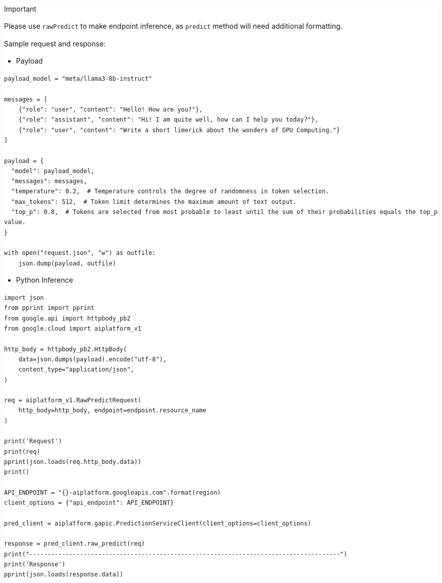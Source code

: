 > [!IMPORTANT]
> Please use `rawPredict` to make endpoint inference, as `predict` method will need additional formatting.
> 
Sample request and response:

* Payload
```shell
payload_model = "meta/llama3-8b-instruct"

messages = [
    {"role": "user", "content": "Hello! How are you?"},
    {"role": "assistant", "content": "Hi! I am quite well, how can I help you today?"},
    {"role": "user", "content": "Write a short limerick about the wonders of GPU Computing."}
]

payload = {
  "model": payload_model,
  "messages": messages,
  "temperature": 0.2,  # Temperature controls the degree of randomness in token selection.
  "max_tokens": 512,  # Token limit determines the maximum amount of text output.
  "top_p": 0.8,  # Tokens are selected from most probable to least until the sum of their probabilities equals the top_p value.
}

with open("request.json", "w") as outfile: 
    json.dump(payload, outfile)
```

* Python Inference
```shell
import json
from pprint import pprint
from google.api import httpbody_pb2
from google.cloud import aiplatform_v1

http_body = httpbody_pb2.HttpBody(
    data=json.dumps(payload).encode("utf-8"),
    content_type="application/json",
)

req = aiplatform_v1.RawPredictRequest(
    http_body=http_body, endpoint=endpoint.resource_name
)

print('Request')
print(req)
pprint(json.loads(req.http_body.data))
print()

API_ENDPOINT = "{}-aiplatform.googleapis.com".format(region)
client_options = {"api_endpoint": API_ENDPOINT}

pred_client = aiplatform.gapic.PredictionServiceClient(client_options=client_options)

response = pred_client.raw_predict(req)
print("--------------------------------------------------------------------------------------")
print('Response')
pprint(json.loads(response.data))
```
